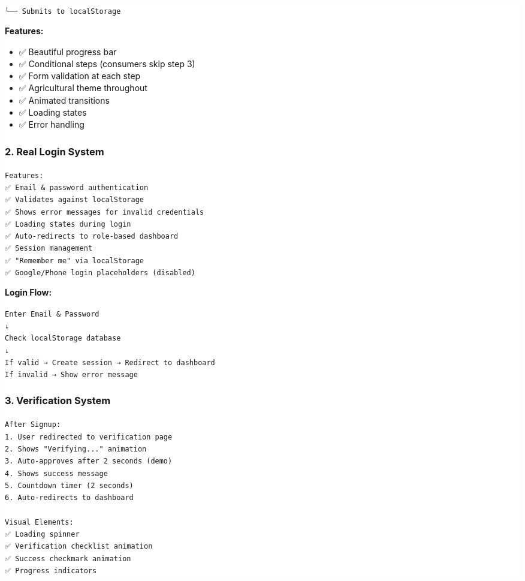 ```
└── Submits to localStorage
```

**Features:**
- ✅ Beautiful progress bar
- ✅ Conditional steps (consumers skip step 3)
- ✅ Form validation at each step
- ✅ Agricultural theme throughout
- ✅ Animated transitions
- ✅ Loading states
- ✅ Error handling

### **2. Real Login System**

```
Features:
✅ Email & password authentication
✅ Validates against localStorage
✅ Shows error messages for invalid credentials
✅ Loading states during login
✅ Auto-redirects to role-based dashboard
✅ Session management
✅ "Remember me" via localStorage
✅ Google/Phone login placeholders (disabled)
```

**Login Flow:**
```
Enter Email & Password
↓
Check localStorage database
↓
If valid → Create session → Redirect to dashboard
If invalid → Show error message
```

### **3. Verification System**

```
After Signup:
1. User redirected to verification page
2. Shows "Verifying..." animation
3. Auto-approves after 2 seconds (demo)
4. Shows success message
5. Countdown timer (2 seconds)
6. Auto-redirects to dashboard

Visual Elements:
✅ Loading spinner
✅ Verification checklist animation
✅ Success checkmark animation
✅ Progress indicators
```
